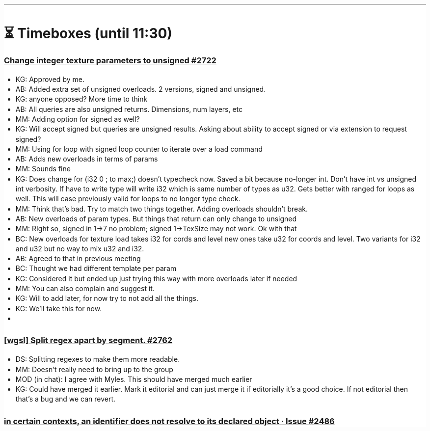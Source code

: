 
---


# ⏳ Timeboxes (until 11:30)


### [Change integer texture parameters to unsigned #2722](https://github.com/gpuweb/gpuweb/pull/2722)



* KG: Approved by me.
* AB: Added extra set of unsigned overloads. 2 versions, signed and unsigned.
* KG: anyone opposed? More time to think
* AB: All queries are also unsigned returns. Dimensions, num layers, etc
* MM: Adding option for signed as well?
* KG: Will accept signed but queries are unsigned results. Asking about ability to accept signed or via extension to request signed?
* MM: Using for loop with signed loop counter to iterate over a load command
* AB: Adds new overloads in terms of params
* MM: Sounds fine
* KG: Does change for (i32 0 ; to max;) doesn’t typecheck now. Saved a bit because no-longer int. Don’t have int vs unsigned int verbosity. If have to write type will write i32 which is same number of types as u32. Gets better with ranged for loops as well. This will case previously valid for loops to no longer type check.
* MM: Think that’s bad. Try to match two things together. Adding overloads shouldn’t break.
* AB: New overloads of param types. But things that return can only change to unsigned
* MM: RIght so, signed in 1->7 no problem; signed 1->TexSize may not work. Ok with that
* BC: New overloads for texture load takes i32 for cords and level new ones take u32 for coords and level. Two variants for i32 and u32 but no way to mix u32 and i32.
* AB: Agreed to that in previous meeting
* BC: Thought we had different template per param
* KG: Considered it but ended up just trying this way with more overloads later if needed
* MM: You can also complain and suggest it.
* KG: Will to add later, for now try to not add all the things.
* KG: We’ll take this for now.
* 


### [[wgsl] Split regex apart by segment. #2762](https://github.com/gpuweb/gpuweb/pull/2762)



* DS: Splitting regexes to make them more readable.
* MM: Doesn’t really need to bring up to the group
* MOD (in chat): I agree with Myles. This should have merged much earlier
* KG: Could have merged it earlier. Mark it editorial and can just merge it if editorially it’s a good choice. If not editorial then that’s a bug and we can revert.


### [in certain contexts, an identifier does not resolve to its declared object · Issue #2486](https://github.com/gpuweb/gpuweb/issues/2486)
